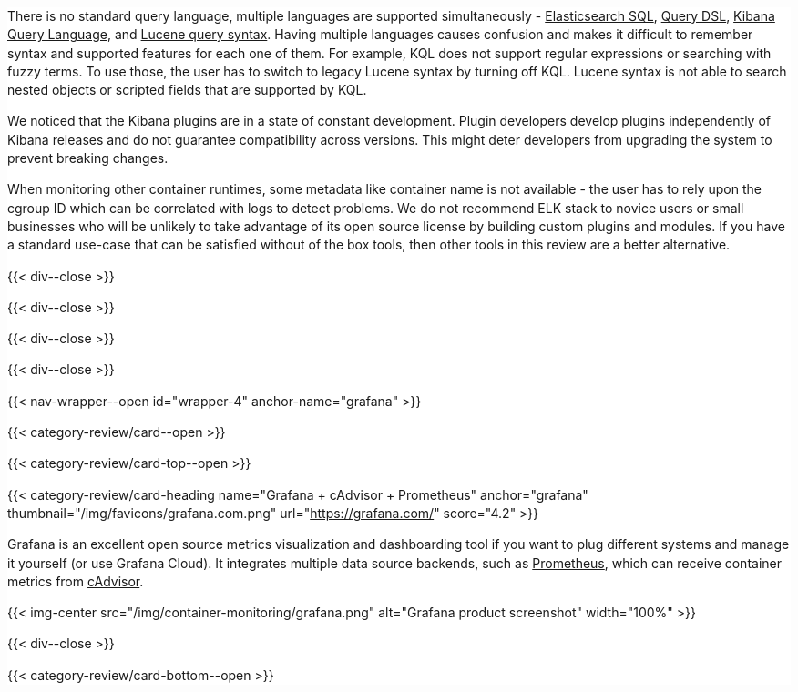 There is no standard query language, multiple languages are supported
simultaneously -
[Elasticsearch SQL](https://www.elastic.co/what-is/elasticsearch-sql),
[Query DSL](https://www.elastic.co/guide/en/elasticsearch/reference/current/query-dsl.html),
[Kibana Query Language](https://www.elastic.co/guide/en/kibana/7.17/kuery-query.html),
and
[Lucene query syntax](https://www.elastic.co/guide/en/kibana/7.17/lucene-query.html).
Having multiple languages causes confusion and makes it difficult to remember
syntax and supported features for each one of them. For example, KQL does not
support regular expressions or searching with fuzzy terms. To use those, the
user has to switch to legacy Lucene syntax by turning off KQL. Lucene syntax is
not able to search nested objects or scripted fields that are supported by KQL.

We noticed that the Kibana
[plugins](https://www.elastic.co/guide/en/kibana/current/kibana-plugins.html)
are in a state of constant development. Plugin developers develop plugins
independently of Kibana releases and do not guarantee compatibility across
versions. This might deter developers from upgrading the system to prevent
breaking changes.

When monitoring other container runtimes, some metadata like container name is
not available - the user has to rely upon the cgroup ID which can be correlated
with logs to detect problems. We do not recommend ELK stack to novice users or
small businesses who will be unlikely to take advantage of its open source
license by building custom plugins and modules. If you have a standard use-case
that can be satisfied without of the box tools, then other tools in this review
are a better alternative.

{{< div--close >}}

{{< div--close >}}

{{< div--close >}}

{{< div--close >}}

{{< nav-wrapper--open id="wrapper-4" anchor-name="grafana" >}}

{{< category-review/card--open >}}

{{< category-review/card-top--open >}}

{{< category-review/card-heading name="Grafana + cAdvisor + Prometheus" anchor="grafana" thumbnail="/img/favicons/grafana.com.png" url="https://grafana.com/" score="4.2" >}}

Grafana is an excellent open source metrics visualization and dashboarding tool
if you want to plug different systems and manage it yourself (or use Grafana
Cloud). It integrates multiple data source backends, such as
[Prometheus](https://prometheus.io/), which can receive container metrics from
[cAdvisor](https://github.com/google/cadvisor).

{{< img-center src="/img/container-monitoring/grafana.png" alt="Grafana product screenshot" width="100%" >}}

{{< div--close >}}

{{< category-review/card-bottom--open >}}
